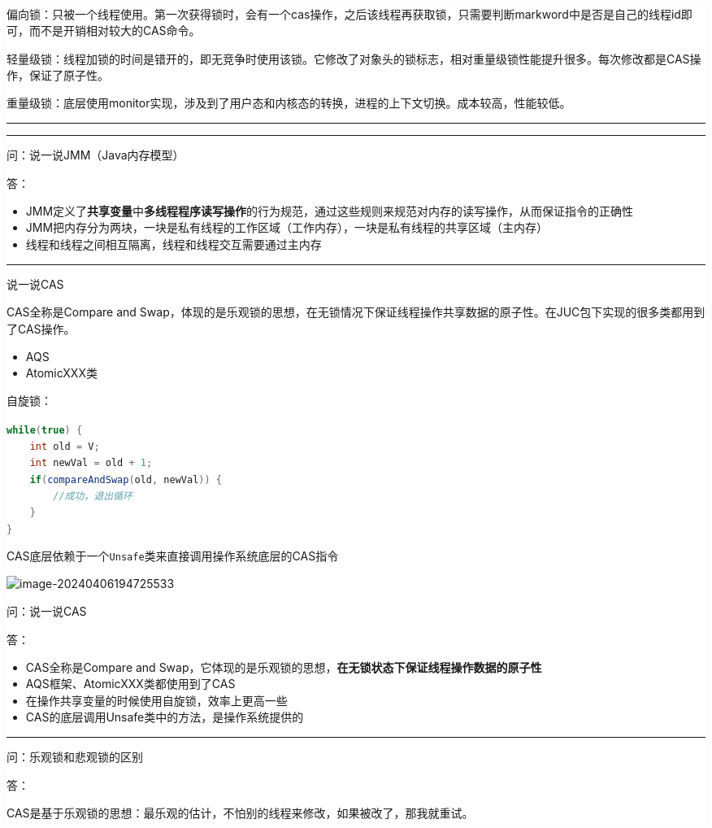 偏向锁：只被一个线程使用。第一次获得锁时，会有一个cas操作，之后该线程再获取锁，只需要判断markword中是否是自己的线程id即可，而不是开销相对较大的CAS命令。

轻量级锁：线程加锁的时间是错开的，即无竞争时使用该锁。它修改了对象头的锁标志，相对重量级锁性能提升很多。每次修改都是CAS操作，保证了原子性。

重量级锁：底层使用monitor实现，涉及到了用户态和内核态的转换，进程的上下文切换。成本较高，性能较低。

---

---

问：说一说JMM（Java内存模型）

答：

* JMM定义了**共享变量**中**多线程程序读写操作**的行为规范，通过这些规则来规范对内存的读写操作，从而保证指令的正确性
* JMM把内存分为两块，一块是私有线程的工作区域（工作内存），一块是私有线程的共享区域（主内存）
* 线程和线程之间相互隔离，线程和线程交互需要通过主内存

---

说一说CAS

CAS全称是Compare and Swap，体现的是乐观锁的思想，在无锁情况下保证线程操作共享数据的原子性。在JUC包下实现的很多类都用到了CAS操作。

* AQS
* AtomicXXX类

自旋锁：

```java
while(true) {
    int old = V;
    int newVal = old + 1;
    if(compareAndSwap(old, newVal)) {
        //成功，退出循环
    }
}
```

CAS底层依赖于一个`Unsafe`类来直接调用操作系统底层的CAS指令

![image-20240406194725533](https://s2.loli.net/2024/09/13/Aw63BkO9Il4T5Sf.png)

问：说一说CAS

答：

* CAS全称是Compare and Swap，它体现的是乐观锁的思想，**在无锁状态下保证线程操作数据的原子性**
* AQS框架、AtomicXXX类都使用到了CAS
* 在操作共享变量的时候使用自旋锁，效率上更高一些
* CAS的底层调用Unsafe类中的方法，是操作系统提供的

---

问：乐观锁和悲观锁的区别

答：

CAS是基于乐观锁的思想：最乐观的估计，不怕别的线程来修改，如果被改了，那我就重试。
